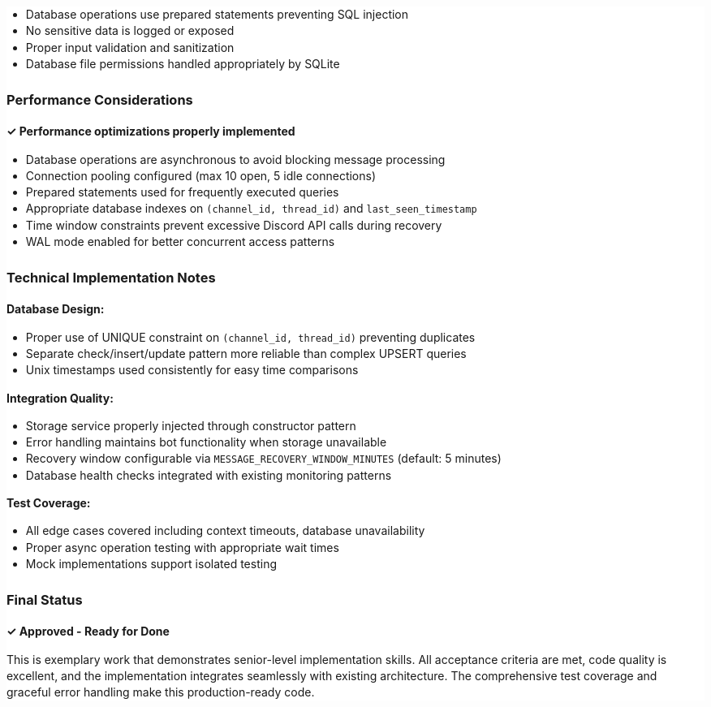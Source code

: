 - Database operations use prepared statements preventing SQL injection
- No sensitive data is logged or exposed
- Proper input validation and sanitization
- Database file permissions handled appropriately by SQLite

### Performance Considerations

**✓ Performance optimizations properly implemented**

- Database operations are asynchronous to avoid blocking message processing
- Connection pooling configured (max 10 open, 5 idle connections)
- Prepared statements used for frequently executed queries
- Appropriate database indexes on `(channel_id, thread_id)` and `last_seen_timestamp`
- Time window constraints prevent excessive Discord API calls during recovery
- WAL mode enabled for better concurrent access patterns

### Technical Implementation Notes

**Database Design:**
- Proper use of UNIQUE constraint on `(channel_id, thread_id)` preventing duplicates
- Separate check/insert/update pattern more reliable than complex UPSERT queries
- Unix timestamps used consistently for easy time comparisons

**Integration Quality:**
- Storage service properly injected through constructor pattern
- Error handling maintains bot functionality when storage unavailable  
- Recovery window configurable via `MESSAGE_RECOVERY_WINDOW_MINUTES` (default: 5 minutes)
- Database health checks integrated with existing monitoring patterns

**Test Coverage:**
- All edge cases covered including context timeouts, database unavailability
- Proper async operation testing with appropriate wait times
- Mock implementations support isolated testing

### Final Status

**✓ Approved - Ready for Done**

This is exemplary work that demonstrates senior-level implementation skills. All acceptance criteria are met, code quality is excellent, and the implementation integrates seamlessly with existing architecture. The comprehensive test coverage and graceful error handling make this production-ready code.
